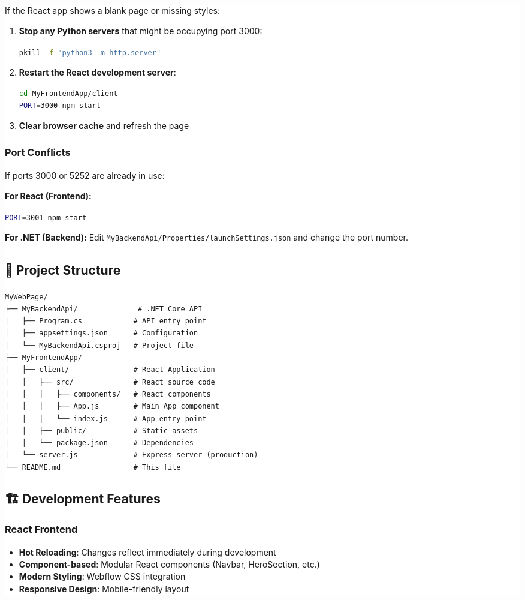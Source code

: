 If the React app shows a blank page or missing styles:

1. **Stop any Python servers** that might be occupying port 3000:
   ```bash
   pkill -f "python3 -m http.server"
   ```

2. **Restart the React development server**:
   ```bash
   cd MyFrontendApp/client
   PORT=3000 npm start
   ```

3. **Clear browser cache** and refresh the page

### Port Conflicts

If ports 3000 or 5252 are already in use:

**For React (Frontend):**
```bash
PORT=3001 npm start
```

**For .NET (Backend):**
Edit `MyBackendApi/Properties/launchSettings.json` and change the port number.

## 📁 Project Structure

```
MyWebPage/
├── MyBackendApi/              # .NET Core API
│   ├── Program.cs            # API entry point
│   ├── appsettings.json      # Configuration
│   └── MyBackendApi.csproj   # Project file
├── MyFrontendApp/
│   ├── client/               # React Application
│   │   ├── src/              # React source code
│   │   │   ├── components/   # React components
│   │   │   ├── App.js        # Main App component
│   │   │   └── index.js      # App entry point
│   │   ├── public/           # Static assets
│   │   └── package.json      # Dependencies
│   └── server.js             # Express server (production)
└── README.md                 # This file
```

## 🏗️ Development Features

### React Frontend
- **Hot Reloading**: Changes reflect immediately during development
- **Component-based**: Modular React components (Navbar, HeroSection, etc.)
- **Modern Styling**: Webflow CSS integration
- **Responsive Design**: Mobile-friendly layout
